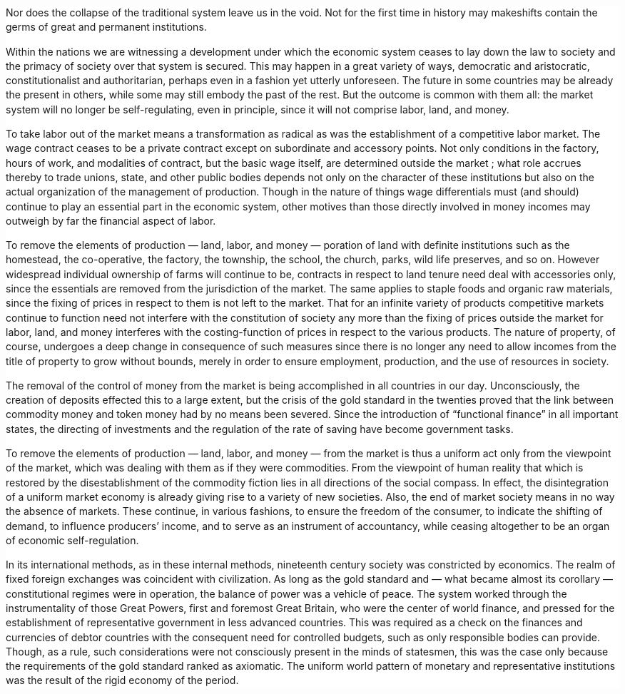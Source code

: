 Nor does the collapse of the traditional system leave us in the void. Not for the first time in history may makeshifts contain the germs of great and permanent institutions.

Within the nations we are witnessing a development under which the economic system ceases to lay down the law to society and the primacy of society over that system is secured. This may happen in a great variety of ways, democratic and aristocratic, constitutionalist and authoritarian, perhaps even in a fashion yet utterly unforeseen. The future in some countries may be already the present in others, while some may still embody the past of the rest. But the outcome is common with them all: the market system will no longer be self-regulating, even in principle, since it will not comprise labor, land, and money.

To take labor out of the market means a transformation as radical as was the establishment of a competitive labor market. The wage contract ceases to be a private contract except on subordinate and accessory points. Not only conditions in the factory, hours of work, and modalities of contract, but the basic wage itself, are determined outside the market ; what role accrues thereby to trade unions, state, and other public bodies depends not only on the character of these institutions but also on the actual organization of the management of production. Though in the nature of things wage differentials must
(and should) continue to play an essential part in the economic system, other motives than those directly involved in money incomes may outweigh by far the financial aspect of labor.

To remove the elements of production — land, labor, and money — poration of land with definite institutions such as the homestead, the co-operative, the factory, the township, the school, the church, parks, wild life preserves, and so on. However widespread individual ownership of farms will continue to be, contracts in respect to land tenure need deal with accessories only, since the essentials are removed from the jurisdiction of the market. The same applies to staple foods and organic raw materials, since the fixing of prices in respect to them is not left to the market. That for an infinite variety of products competitive markets continue to function need not interfere with the constitution of society any more than the fixing of prices outside the market for labor, land, and money interferes with the costing-function of prices in respect to the various products. The nature of property, of course, undergoes a deep change in consequence of such measures since there is no longer any need to allow incomes from the title of property to grow without bounds, merely in order to ensure employment, production, and the use of resources in society.

The removal of the control of money from the market is being accomplished in all countries in our day. Unconsciously, the creation of deposits effected this to a large extent, but the crisis of the gold standard in the twenties proved that the link between commodity money and token money had by no means been severed. Since the introduction of “functional finance” in all important states, the directing of investments and the regulation of the rate of saving have become government tasks.

To remove the elements of production — land, labor, and money —
from the market is thus a uniform act only from the viewpoint of the market, which was dealing with them as if they were commodities. From the viewpoint of human reality that which is restored by the disestablishment of the commodity fiction lies in all directions of the social compass. In effect, the disintegration of a uniform market economy is already giving rise to a variety of new societies. Also, the end of market society means in no way the absence of markets. These continue, in various fashions, to ensure the freedom of the consumer, to indicate the shifting of demand, to influence producers’ income, and to serve as an instrument of accountancy, while ceasing altogether to be an organ of economic self-regulation.

In its international methods, as in these internal methods, nineteenth century society was constricted by economics. The realm of fixed foreign exchanges was coincident with civilization. As long as the gold standard and — what became almost its corollary — constitutional regimes were in operation, the balance of power was a vehicle of peace. The system worked through the instrumentality of those Great Powers, first and foremost Great Britain, who were the center of world finance, and pressed for the establishment of representative government in less advanced countries. This was required as a check on the finances and currencies of debtor countries with the consequent need for controlled budgets, such as only responsible bodies can provide. Though, as a rule, such considerations were not consciously present in the minds of statesmen, this was the case only because the requirements of the gold standard ranked as axiomatic. The uniform world pattern of monetary and representative institutions was the result of the rigid economy of the period.
